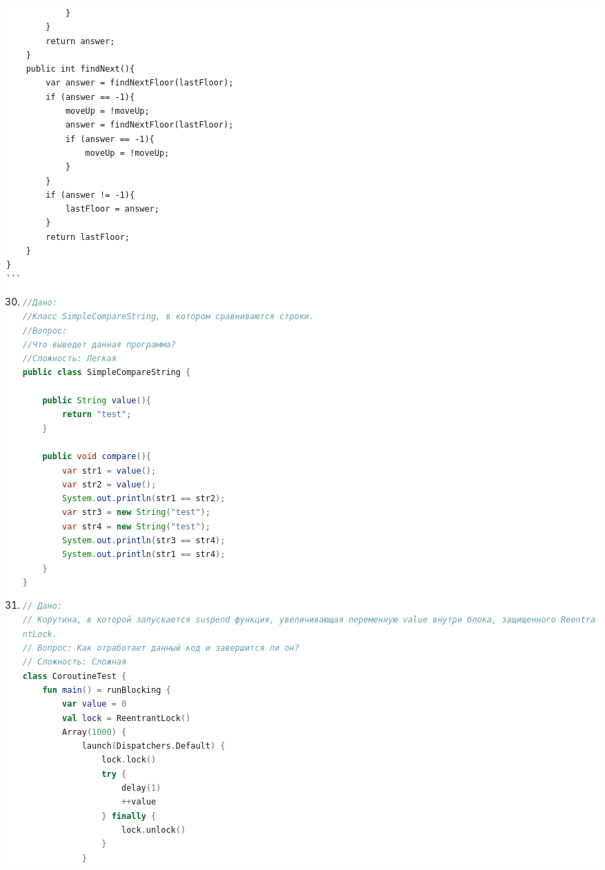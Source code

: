                 }
            }
            return answer;
        }
        public int findNext(){
            var answer = findNextFloor(lastFloor);
            if (answer == -1){
                moveUp = !moveUp;
                answer = findNextFloor(lastFloor);
                if (answer == -1){
                    moveUp = !moveUp;
                }
            }
            if (answer != -1){
                lastFloor = answer;
            }
            return lastFloor;
        }
    }
    ```

30. ```java
    //Дано:
    //Класс SimpleCompareString, в котором сравниваются строки.
    //Вопрос:
    //Что выведет данная программа?
    //Сложность: Легкая
    public class SimpleCompareString {

        public String value(){
            return "test";
        }

        public void compare(){
            var str1 = value();
            var str2 = value();
            System.out.println(str1 == str2);
            var str3 = new String("test");
            var str4 = new String("test");
            System.out.println(str3 == str4);
            System.out.println(str1 == str4);
        }
    }

    ```

31. ```kotlin
    // Дано:
    // Корутина, в которой запускается suspend функция, увеличивающая переменную value внутри блока, защищенного ReentrantLock.
    // Вопрос: Как отработает данный код и завершится ли он?
    // Сложность: Сложная
    class CoroutineTest {
        fun main() = runBlocking {
            var value = 0
            val lock = ReentrantLock()
            Array(1000) {
                launch(Dispatchers.Default) {
                    lock.lock()
                    try {
                        delay(1)
                        ++value
                    } finally {
                        lock.unlock()
                    }
                }